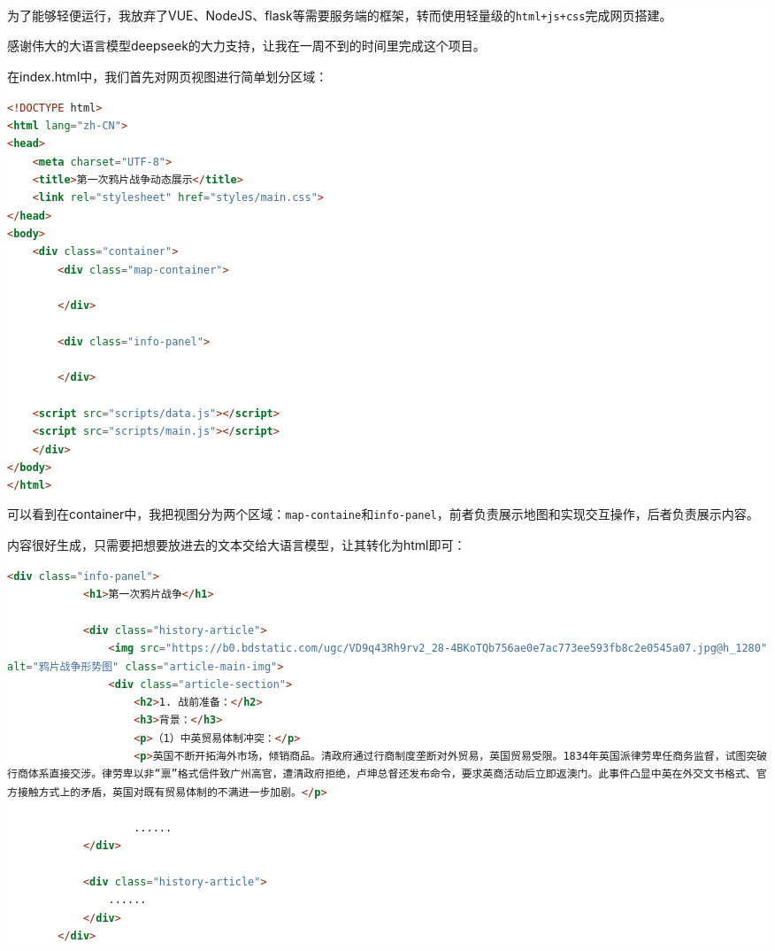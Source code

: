 为了能够轻便运行，我放弃了VUE、NodeJS、flask等需要服务端的框架，转而使用轻量级的`html+js+css`完成网页搭建。

感谢伟大的大语言模型deepseek的大力支持，让我在一周不到的时间里完成这个项目。

在index.html中，我们首先对网页视图进行简单划分区域：

```html
<!DOCTYPE html>
<html lang="zh-CN">
<head>
    <meta charset="UTF-8">
    <title>第一次鸦片战争动态展示</title>
    <link rel="stylesheet" href="styles/main.css">
</head>
<body>
    <div class="container">
        <div class="map-container">
           
        </div>

        <div class="info-panel">
           
        </div>

    <script src="scripts/data.js"></script>
    <script src="scripts/main.js"></script>
    </div> 
</body>
</html>
```

可以看到在container中，我把视图分为两个区域：`map-containe`和`info-panel`，前者负责展示地图和实现交互操作，后者负责展示内容。

内容很好生成，只需要把想要放进去的文本交给大语言模型，让其转化为html即可：

```html
<div class="info-panel">
            <h1>第一次鸦片战争</h1>
        
            <div class="history-article">
                <img src="https://b0.bdstatic.com/ugc/VD9q43Rh9rv2_28-4BKoTQb756ae0e7ac773ee593fb8c2e0545a07.jpg@h_1280" alt="鸦片战争形势图" class="article-main-img">
                <div class="article-section">
                    <h2>1. 战前准备：</h2>
                    <h3>背景：</h3>
                    <p>（1）中英贸易体制冲突：</p>
                    <p>英国不断开拓海外市场，倾销商品。清政府通过行商制度垄断对外贸易，英国贸易受限。1834年英国派律劳卑任商务监督，试图突破行商体系直接交涉。律劳卑以非“禀”格式信件致广州高官，遭清政府拒绝，卢坤总督还发布命令，要求英商活动后立即返澳门。此事件凸显中英在外交文书格式、官方接触方式上的矛盾，英国对既有贸易体制的不满进一步加剧。</p>
        
                    ......
            </div>
        
            <div class="history-article">
                ......
            </div>
        </div>
```
